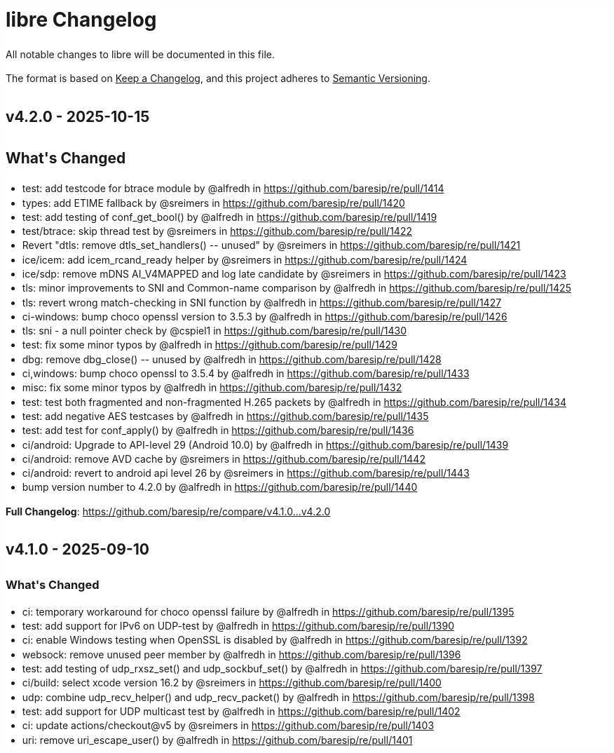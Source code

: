 # libre Changelog

All notable changes to libre will be documented in this file.

The format is based on [Keep a Changelog](https://keepachangelog.com/en/1.0.0/),
and this project adheres to [Semantic Versioning](https://semver.org/spec/v2.0.0.html).

## v4.2.0 - 2025-10-15

## What's Changed
* test: add testcode for btrace module by @alfredh in https://github.com/baresip/re/pull/1414
* types: add ETIME fallback by @sreimers in https://github.com/baresip/re/pull/1420
* test: add testing of conf_get_bool() by @alfredh in https://github.com/baresip/re/pull/1419
* test/btrace: skip thread test by @sreimers in https://github.com/baresip/re/pull/1422
* Revert "dtls: remove dtls_set_handlers() -- unused" by @sreimers in https://github.com/baresip/re/pull/1421
* ice/icem: add icem_rcand_ready helper by @sreimers in https://github.com/baresip/re/pull/1424
* ice/sdp: remove mDNS AI_V4MAPPED and log late candidate by @sreimers in https://github.com/baresip/re/pull/1423
* tls: minor improvements to SNI and Common-name comparison by @alfredh in https://github.com/baresip/re/pull/1425
* tls: revert wrong match-checking in SNI function by @alfredh in https://github.com/baresip/re/pull/1427
* ci-windows: bump choco openssl version to 3.5.3 by @alfredh in https://github.com/baresip/re/pull/1426
* tls: sni - a null pointer check by @cspiel1 in https://github.com/baresip/re/pull/1430
* test: fix some minor typos by @alfredh in https://github.com/baresip/re/pull/1429
* dbg: remove dbg_close() -- unused by @alfredh in https://github.com/baresip/re/pull/1428
* ci,windows: bump choco openssl to 3.5.4 by @alfredh in https://github.com/baresip/re/pull/1433
* misc: fix some minor typos by @alfredh in https://github.com/baresip/re/pull/1432
* test: test both fragmented and non-fragmented H.265 packets by @alfredh in https://github.com/baresip/re/pull/1434
* test: add negative AES testcases by @alfredh in https://github.com/baresip/re/pull/1435
* test: add test for conf_apply() by @alfredh in https://github.com/baresip/re/pull/1436
* ci/android: Upgrade to API-level 29 (Android 10.0) by @alfredh in https://github.com/baresip/re/pull/1439
* ci/android: remove AVD cache by @sreimers in https://github.com/baresip/re/pull/1442
* ci/android: revert to android api level 26 by @sreimers in https://github.com/baresip/re/pull/1443
* bump version number to 4.2.0 by @alfredh in https://github.com/baresip/re/pull/1440


**Full Changelog**: https://github.com/baresip/re/compare/v4.1.0...v4.2.0


## v4.1.0 - 2025-09-10

### What's Changed
* ci: temporary workaround for choco openssl failure by @alfredh in https://github.com/baresip/re/pull/1395
* test: add support for IPv6 on UDP-test by @alfredh in https://github.com/baresip/re/pull/1390
* ci: enable Windows testing when OpenSSL is disabled by @alfredh in https://github.com/baresip/re/pull/1392
* websock: remove unused peer member by @alfredh in https://github.com/baresip/re/pull/1396
* test: add testing of udp_rxsz_set() and udp_sockbuf_set() by @alfredh in https://github.com/baresip/re/pull/1397
* ci/build: select xcode version 16.2 by @sreimers in https://github.com/baresip/re/pull/1400
* udp: combine udp_recv_helper() and udp_recv_packet() by @alfredh in https://github.com/baresip/re/pull/1398
* test: add support for UDP multicast test by @alfredh in https://github.com/baresip/re/pull/1402
* ci: update actions/checkout@v5 by @sreimers in https://github.com/baresip/re/pull/1403
* uri: remove uri_escape_user() by @alfredh in https://github.com/baresip/re/pull/1401